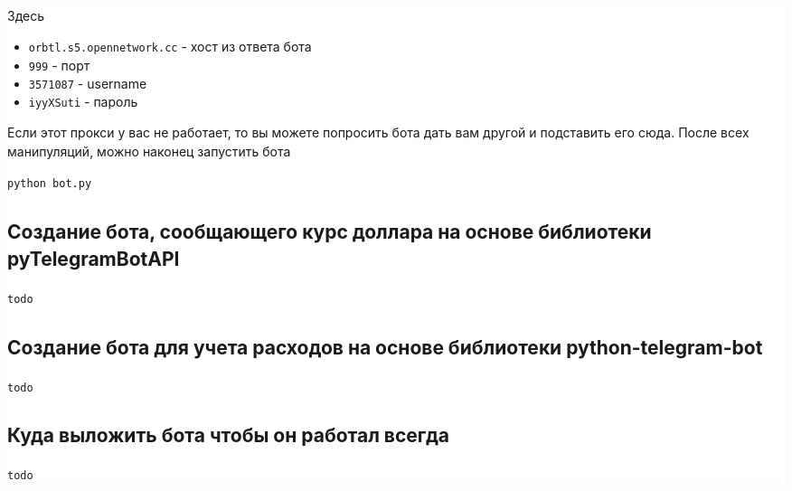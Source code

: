 Здесь

- `orbtl.s5.opennetwork.cc` - хост из ответа бота
- `999` - порт
- `3571087` - username
- `iyyXSuti` - пароль

Если этот прокси у вас не работает, то вы можете попросить бота дать вам другой и подставить его сюда. После всех манипуляций, можно наконец запустить бота

```
python bot.py
```


## Создание бота, сообщающего курс доллара на основе библиотеки pyTelegramBotAPI

    todo


## Создание бота для учета расходов на основе библиотеки python-telegram-bot

    todo


## Куда выложить бота чтобы он работал всегда

    todo


